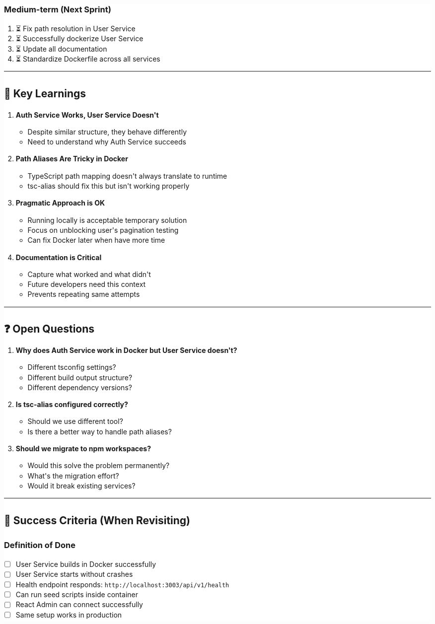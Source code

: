 ### Medium-term (Next Sprint)
1. ⏳ Fix path resolution in User Service
2. ⏳ Successfully dockerize User Service
3. ⏳ Update all documentation
4. ⏳ Standardize Dockerfile across all services

---

## 🔑 Key Learnings

1. **Auth Service Works, User Service Doesn't**
   - Despite similar structure, they behave differently
   - Need to understand why Auth Service succeeds

2. **Path Aliases Are Tricky in Docker**
   - TypeScript path mapping doesn't always translate to runtime
   - tsc-alias should fix this but isn't working properly

3. **Pragmatic Approach is OK**
   - Running locally is acceptable temporary solution
   - Focus on unblocking user's pagination testing
   - Can fix Docker later when have more time

4. **Documentation is Critical**
   - Capture what worked and what didn't
   - Future developers need this context
   - Prevents repeating same attempts

---

## ❓ Open Questions

1. **Why does Auth Service work in Docker but User Service doesn't?**
   - Different tsconfig settings?
   - Different build output structure?
   - Different dependency versions?

2. **Is tsc-alias configured correctly?**
   - Should we use different tool?
   - Is there a better way to handle path aliases?

3. **Should we migrate to npm workspaces?**
   - Would this solve the problem permanently?
   - What's the migration effort?
   - Would it break existing services?

---

## 🎯 Success Criteria (When Revisiting)

### Definition of Done
- [ ] User Service builds in Docker successfully
- [ ] User Service starts without crashes
- [ ] Health endpoint responds: `http://localhost:3003/api/v1/health`
- [ ] Can run seed scripts inside container
- [ ] React Admin can connect successfully
- [ ] Same setup works in production
